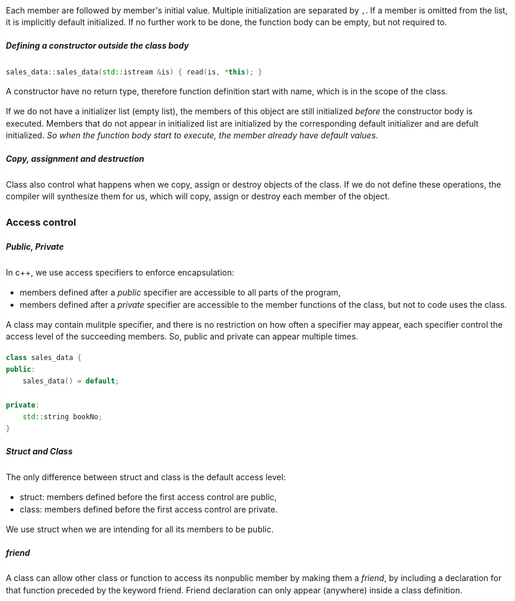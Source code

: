 Each member are followed by member's initial value. Multiple initialization are separated by `,`.
If a member is omitted from the list, it is implicitly default initialized. If no further work to be done, the function body can be empty, but not required to.

##### Defining a constructor outside the class body
```cpp
sales_data::sales_data(std::istream &is) { read(is, *this); }
```

A constructor have no return type, therefore function definition start with name, which is in the scope of the class. 

If we do not have a initializer list (empty list), the members of this object are still initialized *before* the constructor body is executed. Members that do not appear in initialized list are initialized by the corresponding default initializer and are defult initialized. *So when the function body start to execute, the member already have default values*.

##### Copy, assignment and destruction
Class also control what happens when we copy, assign or destroy objects of the class. If we do not define these operations, the compiler will synthesize them for us, which will copy, assign or destroy each member of the object.

### Access control
##### Public, Private
In c++, we use access specifiers to enforce encapsulation:
- members defined after a *public* specifier are accessible to all parts of the program,
- members defined after a *private* specifier are accessible to the member functions of the class, but not to code uses the class.

A class may contain mulitple specifier, and there is no restriction on how often a specifier may appear, each specifier control the access level of the succeeding members. So, public and private can appear multiple times.
```cpp
class sales_data {
public:
	sales_data() = default;

private:
	std::string bookNo;
}
```

##### Struct and Class
The only difference between struct and class is the default access level:
- struct: members defined before the first access control are public,
- class: members defined before the first access control are private.

We use struct when we are intending for all its members to be public.

##### friend
A class can allow other class or function to access its nonpublic member by making them a *friend*, by including a declaration for that function preceded by the keyword friend. Friend declaration can only appear (anywhere) inside a class definition.

